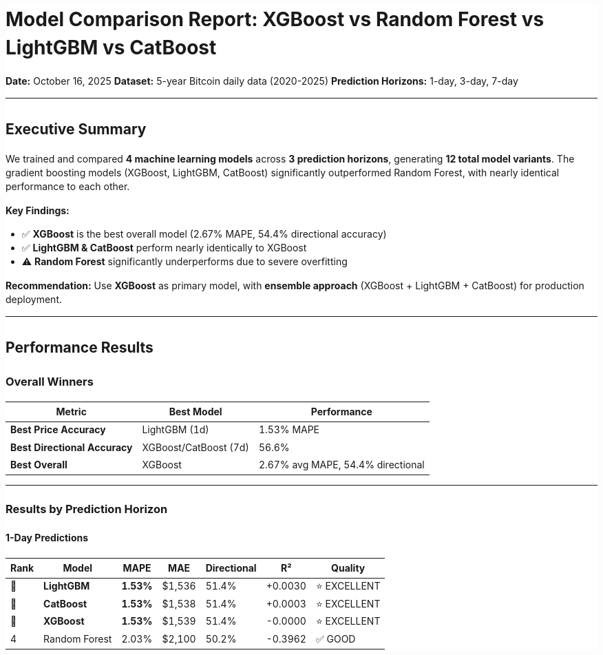 # Model Comparison Report: XGBoost vs Random Forest vs LightGBM vs CatBoost

**Date:** October 16, 2025
**Dataset:** 5-year Bitcoin daily data (2020-2025)
**Prediction Horizons:** 1-day, 3-day, 7-day

---

## Executive Summary

We trained and compared **4 machine learning models** across **3 prediction horizons**, generating **12 total model variants**. The gradient boosting models (XGBoost, LightGBM, CatBoost) significantly outperformed Random Forest, with nearly identical performance to each other.

**Key Findings:**
- ✅ **XGBoost** is the best overall model (2.67% MAPE, 54.4% directional accuracy)
- ✅ **LightGBM & CatBoost** perform nearly identically to XGBoost
- ⚠️ **Random Forest** significantly underperforms due to severe overfitting

**Recommendation:** Use **XGBoost** as primary model, with **ensemble approach** (XGBoost + LightGBM + CatBoost) for production deployment.

---

## Performance Results

### Overall Winners

| Metric | Best Model | Performance |
|--------|------------|-------------|
| **Best Price Accuracy** | LightGBM (1d) | 1.53% MAPE |
| **Best Directional Accuracy** | XGBoost/CatBoost (7d) | 56.6% |
| **Best Overall** | XGBoost | 2.67% avg MAPE, 54.4% directional |

---

### Results by Prediction Horizon

#### 1-Day Predictions

| Rank | Model | MAPE | MAE | Directional | R² | Quality |
|------|-------|------|-----|-------------|-----|---------|
| 🥇 | **LightGBM** | **1.53%** | $1,536 | 51.4% | +0.0030 | ⭐ EXCELLENT |
| 🥈 | **CatBoost** | **1.53%** | $1,538 | 51.4% | +0.0003 | ⭐ EXCELLENT |
| 🥉 | **XGBoost** | **1.53%** | $1,539 | 51.4% | -0.0000 | ⭐ EXCELLENT |
| 4 | Random Forest | 2.03% | $2,100 | 50.2% | -0.3962 | ✅ GOOD |
